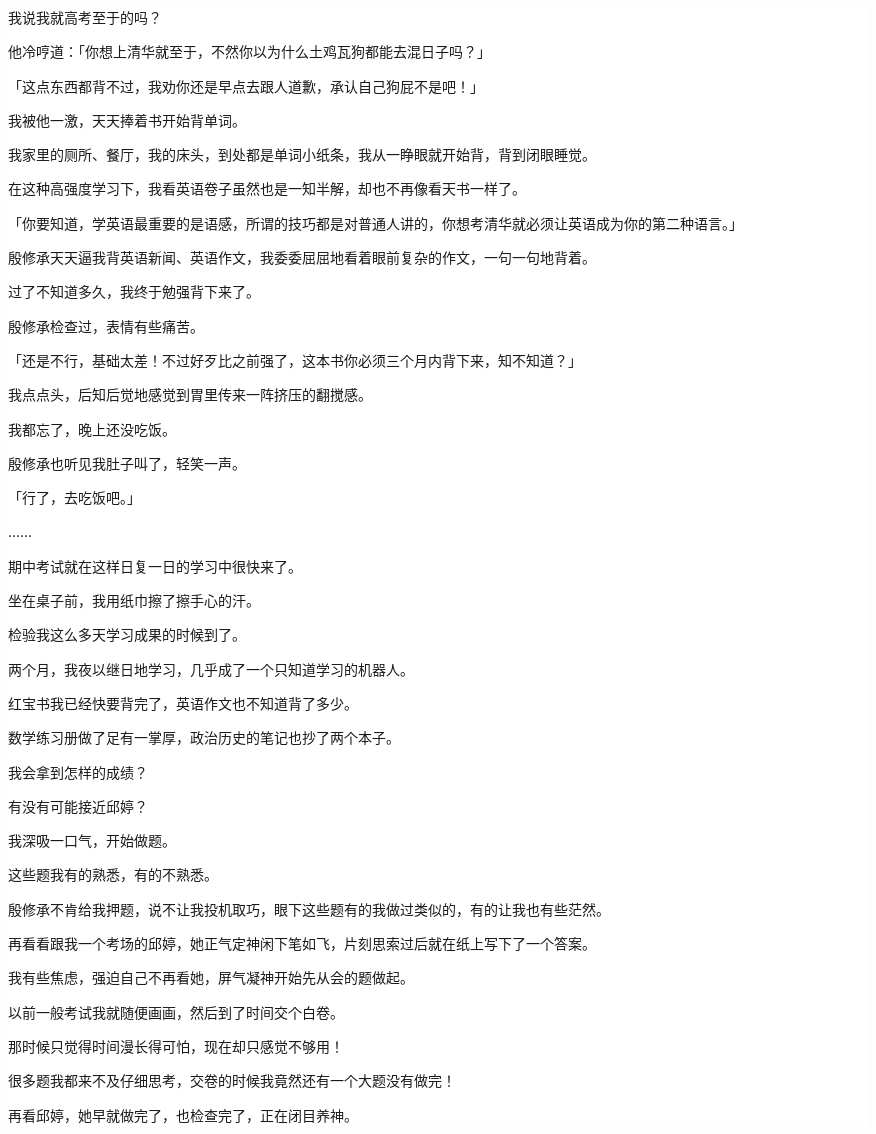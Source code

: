 我说我就高考至于的吗？

他冷哼道：「你想上清华就至于，不然你以为什么土鸡瓦狗都能去混日子吗？」

「这点东西都背不过，我劝你还是早点去跟人道歉，承认自己狗屁不是吧！」

我被他一激，天天捧着书开始背单词。

我家里的厕所、餐厅，我的床头，到处都是单词小纸条，我从一睁眼就开始背，背到闭眼睡觉。

在这种高强度学习下，我看英语卷子虽然也是一知半解，却也不再像看天书一样了。

「你要知道，学英语最重要的是语感，所谓的技巧都是对普通人讲的，你想考清华就必须让英语成为你的第二种语言。」

殷修承天天逼我背英语新闻、英语作文，我委委屈屈地看着眼前复杂的作文，一句一句地背着。

过了不知道多久，我终于勉强背下来了。

殷修承检查过，表情有些痛苦。

「还是不行，基础太差！不过好歹比之前强了，这本书你必须三个月内背下来，知不知道？」

我点点头，后知后觉地感觉到胃里传来一阵挤压的翻搅感。

我都忘了，晚上还没吃饭。

殷修承也听见我肚子叫了，轻笑一声。

「行了，去吃饭吧。」

……

期中考试就在这样日复一日的学习中很快来了。

坐在桌子前，我用纸巾擦了擦手心的汗。

检验我这么多天学习成果的时候到了。

两个月，我夜以继日地学习，几乎成了一个只知道学习的机器人。

红宝书我已经快要背完了，英语作文也不知道背了多少。

数学练习册做了足有一掌厚，政治历史的笔记也抄了两个本子。

我会拿到怎样的成绩？

有没有可能接近邱婷？

我深吸一口气，开始做题。

这些题我有的熟悉，有的不熟悉。

殷修承不肯给我押题，说不让我投机取巧，眼下这些题有的我做过类似的，有的让我也有些茫然。

再看看跟我一个考场的邱婷，她正气定神闲下笔如飞，片刻思索过后就在纸上写下了一个答案。

我有些焦虑，强迫自己不再看她，屏气凝神开始先从会的题做起。

以前一般考试我就随便画画，然后到了时间交个白卷。

那时候只觉得时间漫长得可怕，现在却只感觉不够用！

很多题我都来不及仔细思考，交卷的时候我竟然还有一个大题没有做完！

再看邱婷，她早就做完了，也检查完了，正在闭目养神。
